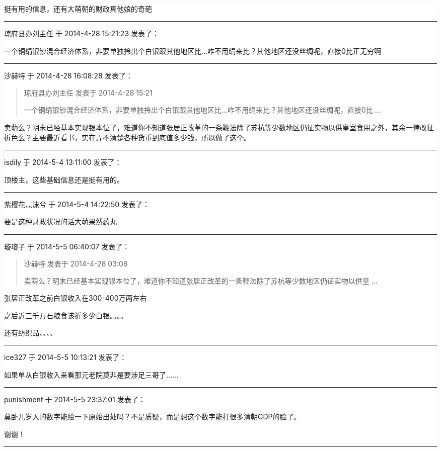挺有用的信息，还有大萌朝的财政真他娘的奇葩

---------

琼府县办刘主任 于 2014-4-28 15:21:23 发表了：

一个铜绢银钞混合经济体系，非要单独拎出个白银跟其他地区比...咋不用绢来比？其他地区还没丝绸呢，直接0比正无穷啊

---------

沙赫特 于 2014-4-28 16:08:28 发表了：

> 琼府县办刘主任 发表于 2014-4-28 15:21
> 
> 一个铜绢银钞混合经济体系，非要单独拎出个白银跟其他地区比...咋不用绢来比？其他地区还没丝绸呢，直接0比 ...



卖萌么？明末已经基本实现银本位了，难道你不知道张居正改革的一条鞭法除了苏杭等少数地区仍征实物以供皇室食用之外，其余一律改征折色么？主要最近看书，实在弄不清楚各种货币到底值多少钱，所以做了这个。

---------

isdily 于 2014-5-4 13:11:00 发表了：

顶楼主，这些基础信息还是挺有用的。

---------

紫樱花灬沫兮 于 2014-5-4 14:22:50 发表了：

要是这种财政状况的话大萌果然药丸

---------

璇瑢子 于 2014-5-5 06:40:07 发表了：

> 沙赫特 发表于 2014-4-28 03:08
> 
> 卖萌么？明末已经基本实现银本位了，难道你不知道张居正改革的一条鞭法除了苏杭等少数地区仍征实物以供皇 ...



张居正改革之前白银收入在300-400万两左右

之后近三千万石粮食该折多少白银。。。。

还有纺织品、、、、

---------

ice327 于 2014-5-5 10:13:21 发表了：

如果单从白银收入来看那元老院莫非是要涉足三哥了……

---------

punishment 于 2014-5-5 23:37:01 发表了：

莫卧儿岁入的数字能给一下原始出处吗？不是质疑，而是想这个数字能打很多清朝GDP的脸了。

谢谢！

---------
